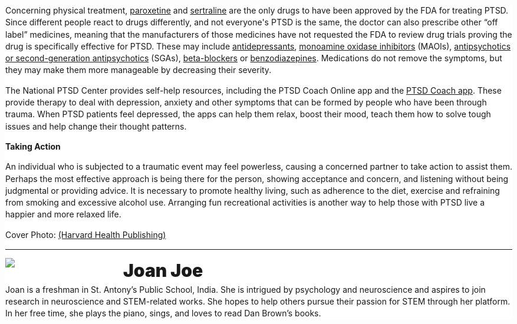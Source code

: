 Concerning physical treatment, <a href="https://www.webmd.com/drugs/2/drug-6969-9095/paroxetine-oral/paroxetine-oral/details" target="_blank">paroxetine</a> and <a href="https://www.webmd.com/drugs/2/drug-1/sertraline-oral/details" target="_blank">sertraline</a> are the only drugs to have been approved by the FDA for treating PTSD. Since different people react to drugs differently, and not everyone's PTSD is the same, the doctor can also prescribe other “off label” medicines, meaning that the manufacturers of those medicines have not requested the FDA to review drug trials proving the drug is specifically effective for PTSD. These may include <a href="https://www.webmd.com/depression/guide/depression-medications-antidepressants" target="_blank">antidepressants</a>, <a href="https://en.wikipedia.org/wiki/Monoamine_oxidase_inhibitor" target="_blank">monoamine oxidase inhibitors</a> (MAOIs), <a href="https://www.ncbi.nlm.nih.gov/books/NBK519503/" target="_blank">antipsychotics or second-generation antipsychotics</a> (SGAs), <a href="https://www.medicalnewstoday.com/articles/173068" target="_blank">beta-blockers</a> or <a href="https://www.medicinenet.com/benzodiazepines_sleep-inducing-oral/article.htm" target="_blank">benzodiazepines</a>. Medications do not remove the symptoms, but they may make them more manageable by decreasing their severity.

The National PTSD Center provides self-help resources, including the PTSD Coach Online app and the <a href="https://mobile.va.gov/app/ptsd-coach" target="_blank">PTSD Coach app</a>. These provide therapy to deal with depression, anxiety and other symptoms that can be formed by people who have been through trauma. When PTSD patients feel depressed, the apps can help them relax, boost their mood, teach them how to solve tough issues and help change their thought patterns.

<b>Taking Action</b>

An individual who is subjected to a traumatic event may feel powerless, causing a concerned partner to take action to assist them. Perhaps the most effective approach is being there for the person, showing acceptance and concern, and listening without being judgmental or providing advice. It is necessary to promote healthy living, such as adherence to the diet, exercise and refraining from smoking and excessive alcohol use. Arranging fun recreational activities is another way to help those with PTSD live a happier and more relaxed life.

Cover Photo: <a href="https://www.health.harvard.edu/mind-and-mood/how-to-recover-from-post-traumatic-stress-disorder" target="_blank">(Harvard Health Publishing)</a>
<hr>
<img src="{{ site.baseurl }}/images/writingTeam/noProfile.jpg" width="170" style="float: left; margin-right: 30px; margin-bottom: 20px;"/>
<div style="margin-bottom: 5%;">
<span style="font-size: 30px; font-weight: 900;">Joan Joe</span>
<br>Joan is a freshman in St. Antony’s Public School, India. She is intrigued by psychology and neuroscience and aspires to join research in neuroscience and STEM-related works. She hopes to help others pursue their passion for STEM through her platform. In her free time, she plays the piano, sings, and loves to read Dan Brown’s books.
</div>
